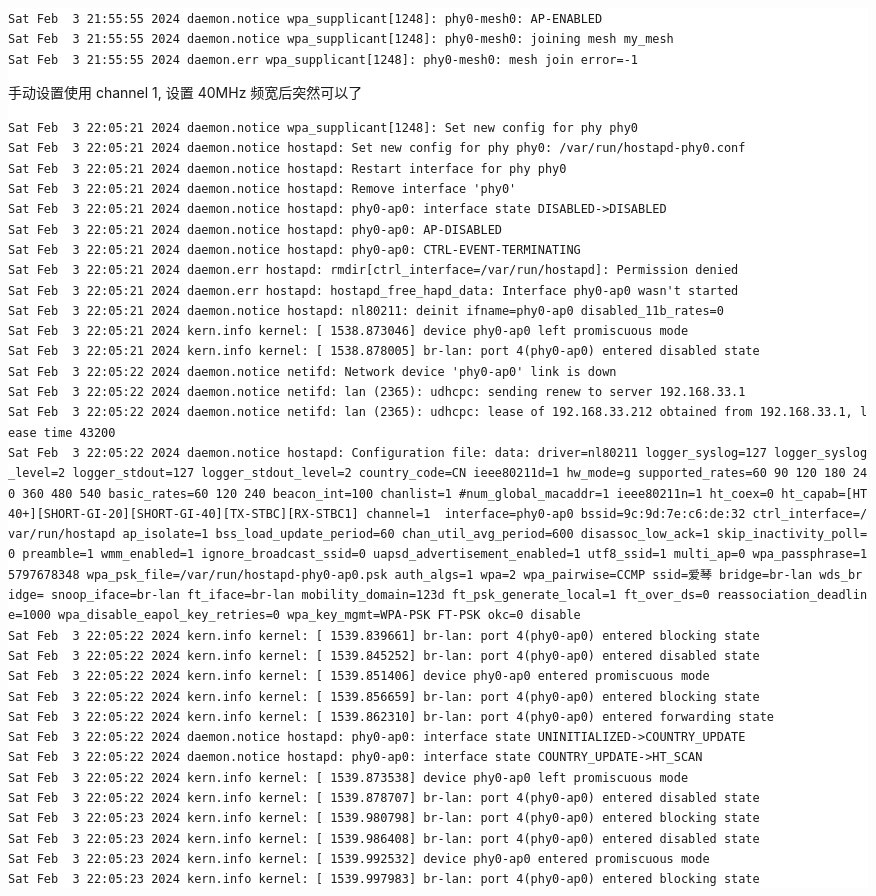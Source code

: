 ```
Sat Feb  3 21:55:55 2024 daemon.notice wpa_supplicant[1248]: phy0-mesh0: AP-ENABLED
Sat Feb  3 21:55:55 2024 daemon.notice wpa_supplicant[1248]: phy0-mesh0: joining mesh my_mesh
Sat Feb  3 21:55:55 2024 daemon.err wpa_supplicant[1248]: phy0-mesh0: mesh join error=-1
```

手动设置使用 channel 1, 设置 40MHz 频宽后突然可以了

```
Sat Feb  3 22:05:21 2024 daemon.notice wpa_supplicant[1248]: Set new config for phy phy0
Sat Feb  3 22:05:21 2024 daemon.notice hostapd: Set new config for phy phy0: /var/run/hostapd-phy0.conf
Sat Feb  3 22:05:21 2024 daemon.notice hostapd: Restart interface for phy phy0
Sat Feb  3 22:05:21 2024 daemon.notice hostapd: Remove interface 'phy0'
Sat Feb  3 22:05:21 2024 daemon.notice hostapd: phy0-ap0: interface state DISABLED->DISABLED
Sat Feb  3 22:05:21 2024 daemon.notice hostapd: phy0-ap0: AP-DISABLED
Sat Feb  3 22:05:21 2024 daemon.notice hostapd: phy0-ap0: CTRL-EVENT-TERMINATING
Sat Feb  3 22:05:21 2024 daemon.err hostapd: rmdir[ctrl_interface=/var/run/hostapd]: Permission denied
Sat Feb  3 22:05:21 2024 daemon.err hostapd: hostapd_free_hapd_data: Interface phy0-ap0 wasn't started
Sat Feb  3 22:05:21 2024 daemon.notice hostapd: nl80211: deinit ifname=phy0-ap0 disabled_11b_rates=0
Sat Feb  3 22:05:21 2024 kern.info kernel: [ 1538.873046] device phy0-ap0 left promiscuous mode
Sat Feb  3 22:05:21 2024 kern.info kernel: [ 1538.878005] br-lan: port 4(phy0-ap0) entered disabled state
Sat Feb  3 22:05:22 2024 daemon.notice netifd: Network device 'phy0-ap0' link is down
Sat Feb  3 22:05:22 2024 daemon.notice netifd: lan (2365): udhcpc: sending renew to server 192.168.33.1
Sat Feb  3 22:05:22 2024 daemon.notice netifd: lan (2365): udhcpc: lease of 192.168.33.212 obtained from 192.168.33.1, lease time 43200
Sat Feb  3 22:05:22 2024 daemon.notice hostapd: Configuration file: data: driver=nl80211 logger_syslog=127 logger_syslog_level=2 logger_stdout=127 logger_stdout_level=2 country_code=CN ieee80211d=1 hw_mode=g supported_rates=60 90 120 180 240 360 480 540 basic_rates=60 120 240 beacon_int=100 chanlist=1 #num_global_macaddr=1 ieee80211n=1 ht_coex=0 ht_capab=[HT40+][SHORT-GI-20][SHORT-GI-40][TX-STBC][RX-STBC1] channel=1  interface=phy0-ap0 bssid=9c:9d:7e:c6:de:32 ctrl_interface=/var/run/hostapd ap_isolate=1 bss_load_update_period=60 chan_util_avg_period=600 disassoc_low_ack=1 skip_inactivity_poll=0 preamble=1 wmm_enabled=1 ignore_broadcast_ssid=0 uapsd_advertisement_enabled=1 utf8_ssid=1 multi_ap=0 wpa_passphrase=15797678348 wpa_psk_file=/var/run/hostapd-phy0-ap0.psk auth_algs=1 wpa=2 wpa_pairwise=CCMP ssid=爱琴 bridge=br-lan wds_bridge= snoop_iface=br-lan ft_iface=br-lan mobility_domain=123d ft_psk_generate_local=1 ft_over_ds=0 reassociation_deadline=1000 wpa_disable_eapol_key_retries=0 wpa_key_mgmt=WPA-PSK FT-PSK okc=0 disable
Sat Feb  3 22:05:22 2024 kern.info kernel: [ 1539.839661] br-lan: port 4(phy0-ap0) entered blocking state
Sat Feb  3 22:05:22 2024 kern.info kernel: [ 1539.845252] br-lan: port 4(phy0-ap0) entered disabled state
Sat Feb  3 22:05:22 2024 kern.info kernel: [ 1539.851406] device phy0-ap0 entered promiscuous mode
Sat Feb  3 22:05:22 2024 kern.info kernel: [ 1539.856659] br-lan: port 4(phy0-ap0) entered blocking state
Sat Feb  3 22:05:22 2024 kern.info kernel: [ 1539.862310] br-lan: port 4(phy0-ap0) entered forwarding state
Sat Feb  3 22:05:22 2024 daemon.notice hostapd: phy0-ap0: interface state UNINITIALIZED->COUNTRY_UPDATE
Sat Feb  3 22:05:22 2024 daemon.notice hostapd: phy0-ap0: interface state COUNTRY_UPDATE->HT_SCAN
Sat Feb  3 22:05:22 2024 kern.info kernel: [ 1539.873538] device phy0-ap0 left promiscuous mode
Sat Feb  3 22:05:22 2024 kern.info kernel: [ 1539.878707] br-lan: port 4(phy0-ap0) entered disabled state
Sat Feb  3 22:05:23 2024 kern.info kernel: [ 1539.980798] br-lan: port 4(phy0-ap0) entered blocking state
Sat Feb  3 22:05:23 2024 kern.info kernel: [ 1539.986408] br-lan: port 4(phy0-ap0) entered disabled state
Sat Feb  3 22:05:23 2024 kern.info kernel: [ 1539.992532] device phy0-ap0 entered promiscuous mode
Sat Feb  3 22:05:23 2024 kern.info kernel: [ 1539.997983] br-lan: port 4(phy0-ap0) entered blocking state
```